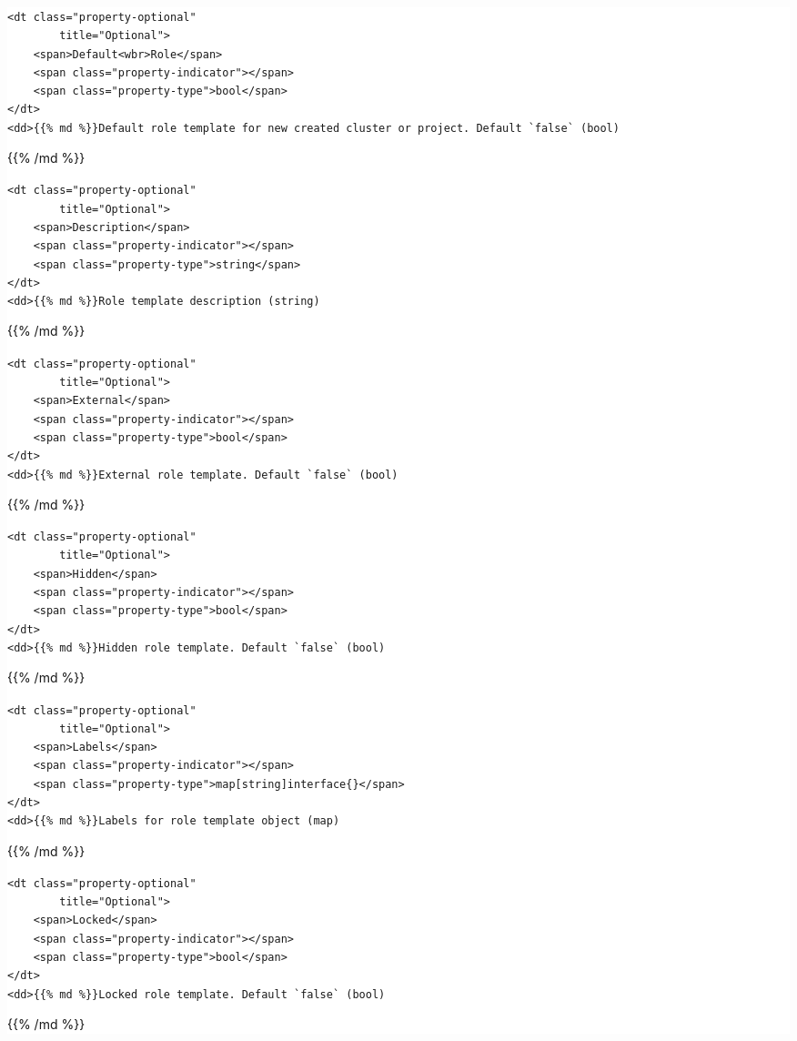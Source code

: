     <dt class="property-optional"
            title="Optional">
        <span>Default<wbr>Role</span>
        <span class="property-indicator"></span>
        <span class="property-type">bool</span>
    </dt>
    <dd>{{% md %}}Default role template for new created cluster or project. Default `false` (bool)
{{% /md %}}</dd>

    <dt class="property-optional"
            title="Optional">
        <span>Description</span>
        <span class="property-indicator"></span>
        <span class="property-type">string</span>
    </dt>
    <dd>{{% md %}}Role template description (string)
{{% /md %}}</dd>

    <dt class="property-optional"
            title="Optional">
        <span>External</span>
        <span class="property-indicator"></span>
        <span class="property-type">bool</span>
    </dt>
    <dd>{{% md %}}External role template. Default `false` (bool)
{{% /md %}}</dd>

    <dt class="property-optional"
            title="Optional">
        <span>Hidden</span>
        <span class="property-indicator"></span>
        <span class="property-type">bool</span>
    </dt>
    <dd>{{% md %}}Hidden role template. Default `false` (bool)
{{% /md %}}</dd>

    <dt class="property-optional"
            title="Optional">
        <span>Labels</span>
        <span class="property-indicator"></span>
        <span class="property-type">map[string]interface{}</span>
    </dt>
    <dd>{{% md %}}Labels for role template object (map)
{{% /md %}}</dd>

    <dt class="property-optional"
            title="Optional">
        <span>Locked</span>
        <span class="property-indicator"></span>
        <span class="property-type">bool</span>
    </dt>
    <dd>{{% md %}}Locked role template. Default `false` (bool)
{{% /md %}}</dd>
